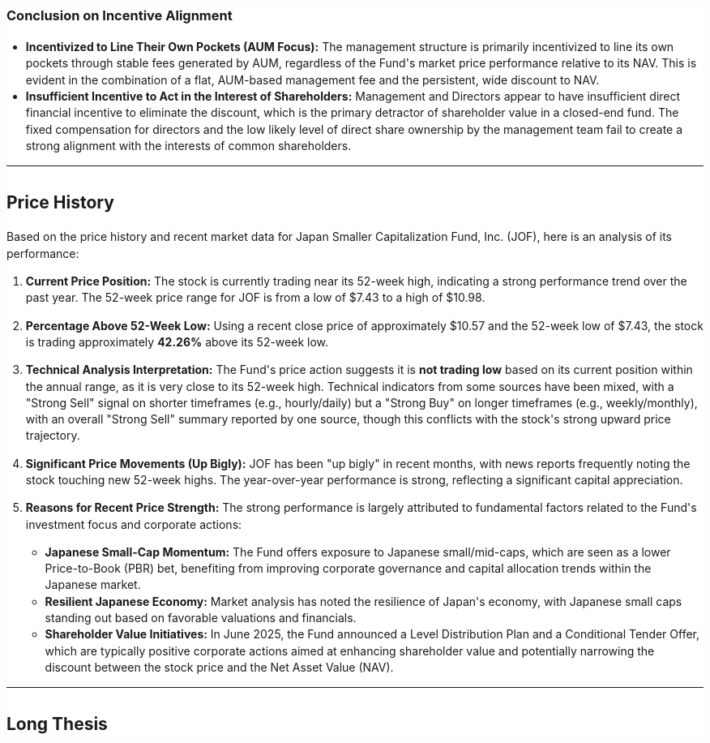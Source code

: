 ### Conclusion on Incentive Alignment

*   **Incentivized to Line Their Own Pockets (AUM Focus):** The management structure is primarily incentivized to line its own pockets through stable fees generated by AUM, regardless of the Fund's market price performance relative to its NAV. This is evident in the combination of a flat, AUM-based management fee and the persistent, wide discount to NAV.
*   **Insufficient Incentive to Act in the Interest of Shareholders:** Management and Directors appear to have insufficient direct financial incentive to eliminate the discount, which is the primary detractor of shareholder value in a closed-end fund. The fixed compensation for directors and the low likely level of direct share ownership by the management team fail to create a strong alignment with the interests of common shareholders.

---

## Price History

Based on the price history and recent market data for Japan Smaller Capitalization Fund, Inc. (JOF), here is an analysis of its performance:

1.  **Current Price Position:** The stock is currently trading near its 52-week high, indicating a strong performance trend over the past year. The 52-week price range for JOF is from a low of $\$7.43$ to a high of $\$10.98$.

2.  **Percentage Above 52-Week Low:** Using a recent close price of approximately $\$10.57$ and the 52-week low of $\$7.43$, the stock is trading approximately **42.26%** above its 52-week low.

3.  **Technical Analysis Interpretation:** The Fund's price action suggests it is **not trading low** based on its current position within the annual range, as it is very close to its 52-week high. Technical indicators from some sources have been mixed, with a "Strong Sell" signal on shorter timeframes (e.g., hourly/daily) but a "Strong Buy" on longer timeframes (e.g., weekly/monthly), with an overall "Strong Sell" summary reported by one source, though this conflicts with the stock's strong upward price trajectory.

4.  **Significant Price Movements (Up Bigly):** JOF has been "up bigly" in recent months, with news reports frequently noting the stock touching new 52-week highs. The year-over-year performance is strong, reflecting a significant capital appreciation.

5.  **Reasons for Recent Price Strength:** The strong performance is largely attributed to fundamental factors related to the Fund's investment focus and corporate actions:
    *   **Japanese Small-Cap Momentum:** The Fund offers exposure to Japanese small/mid-caps, which are seen as a lower Price-to-Book (PBR) bet, benefiting from improving corporate governance and capital allocation trends within the Japanese market.
    *   **Resilient Japanese Economy:** Market analysis has noted the resilience of Japan's economy, with Japanese small caps standing out based on favorable valuations and financials.
    *   **Shareholder Value Initiatives:** In June 2025, the Fund announced a Level Distribution Plan and a Conditional Tender Offer, which are typically positive corporate actions aimed at enhancing shareholder value and potentially narrowing the discount between the stock price and the Net Asset Value (NAV).

---

## Long Thesis
